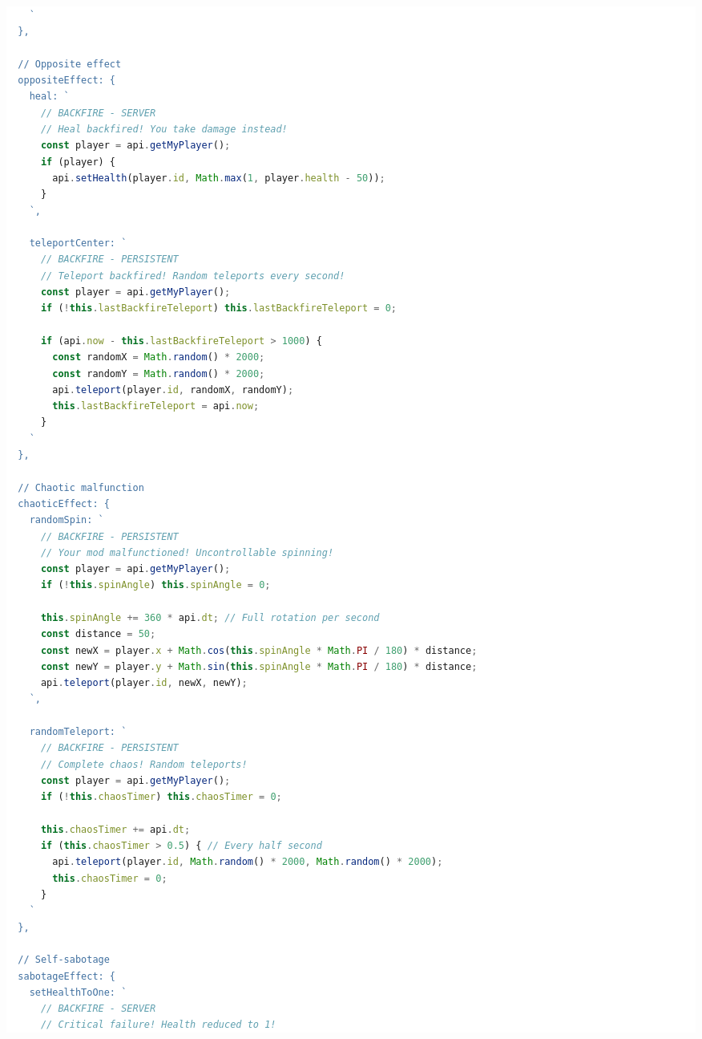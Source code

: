 ```javascript
    `
  },
  
  // Opposite effect
  oppositeEffect: {
    heal: `
      // BACKFIRE - SERVER
      // Heal backfired! You take damage instead!
      const player = api.getMyPlayer();
      if (player) {
        api.setHealth(player.id, Math.max(1, player.health - 50));
      }
    `,
    
    teleportCenter: `
      // BACKFIRE - PERSISTENT
      // Teleport backfired! Random teleports every second!
      const player = api.getMyPlayer();
      if (!this.lastBackfireTeleport) this.lastBackfireTeleport = 0;
      
      if (api.now - this.lastBackfireTeleport > 1000) {
        const randomX = Math.random() * 2000;
        const randomY = Math.random() * 2000;
        api.teleport(player.id, randomX, randomY);
        this.lastBackfireTeleport = api.now;
      }
    `
  },
  
  // Chaotic malfunction
  chaoticEffect: {
    randomSpin: `
      // BACKFIRE - PERSISTENT
      // Your mod malfunctioned! Uncontrollable spinning!
      const player = api.getMyPlayer();
      if (!this.spinAngle) this.spinAngle = 0;
      
      this.spinAngle += 360 * api.dt; // Full rotation per second
      const distance = 50;
      const newX = player.x + Math.cos(this.spinAngle * Math.PI / 180) * distance;
      const newY = player.y + Math.sin(this.spinAngle * Math.PI / 180) * distance;
      api.teleport(player.id, newX, newY);
    `,
    
    randomTeleport: `
      // BACKFIRE - PERSISTENT  
      // Complete chaos! Random teleports!
      const player = api.getMyPlayer();
      if (!this.chaosTimer) this.chaosTimer = 0;
      
      this.chaosTimer += api.dt;
      if (this.chaosTimer > 0.5) { // Every half second
        api.teleport(player.id, Math.random() * 2000, Math.random() * 2000);
        this.chaosTimer = 0;
      }
    `
  },
  
  // Self-sabotage
  sabotageEffect: {
    setHealthToOne: `
      // BACKFIRE - SERVER
      // Critical failure! Health reduced to 1!
```